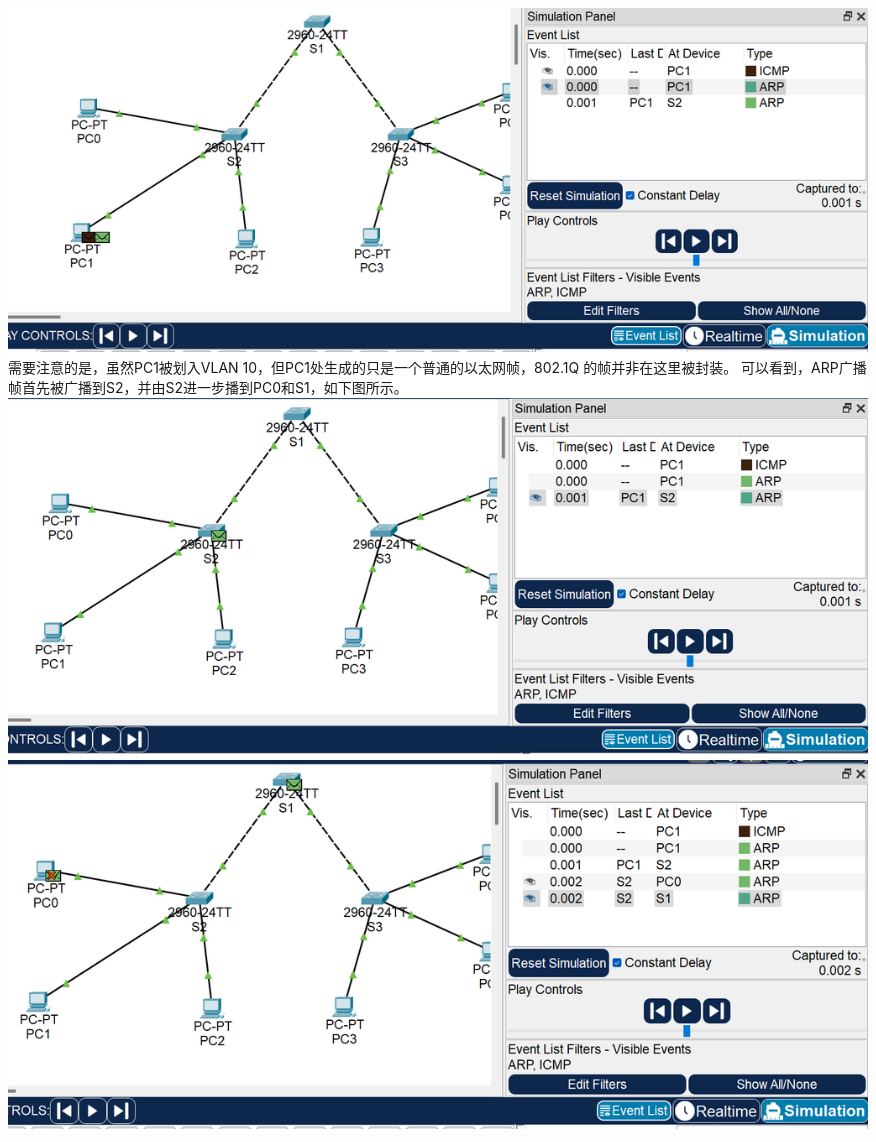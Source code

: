 ![1667289845520](image/数据链路层5：交换机VLAN中继实验/1667289845520.png)
需要注意的是，虽然PC1被划入VLAN 10，但PC1处生成的只是一个普通的以太网帧，802.1Q 的帧并非在这里被封装。
可以看到，ARP广播帧首先被广播到S2，并由S2进一步播到PC0和S1，如下图所示。
![1667289876005](image/数据链路层5：交换机VLAN中继实验/1667289876005.png)
![1667289889465](image/数据链路层5：交换机VLAN中继实验/1667289889465.png)
